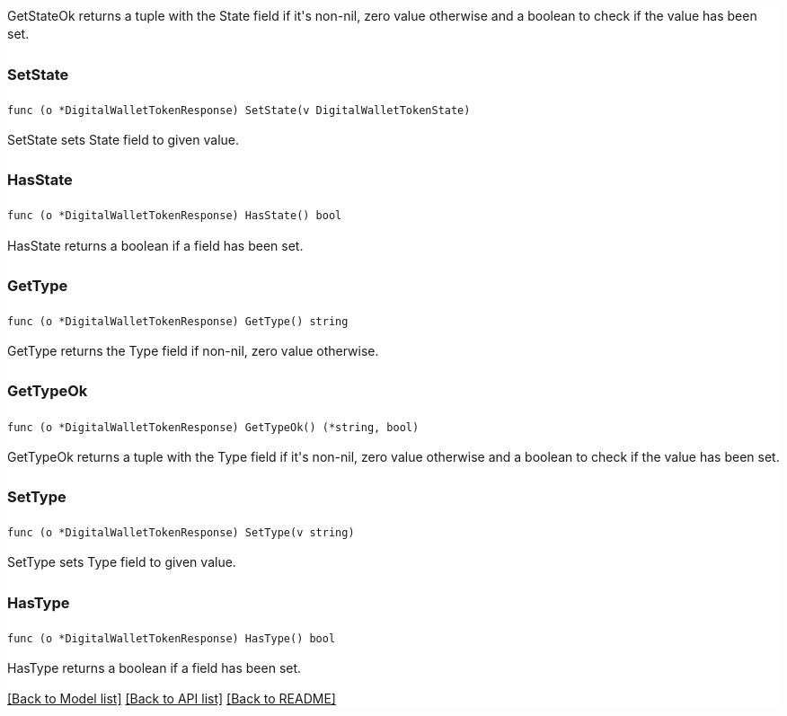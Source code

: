 GetStateOk returns a tuple with the State field if it's non-nil, zero value otherwise
and a boolean to check if the value has been set.

### SetState

`func (o *DigitalWalletTokenResponse) SetState(v DigitalWalletTokenState)`

SetState sets State field to given value.

### HasState

`func (o *DigitalWalletTokenResponse) HasState() bool`

HasState returns a boolean if a field has been set.

### GetType

`func (o *DigitalWalletTokenResponse) GetType() string`

GetType returns the Type field if non-nil, zero value otherwise.

### GetTypeOk

`func (o *DigitalWalletTokenResponse) GetTypeOk() (*string, bool)`

GetTypeOk returns a tuple with the Type field if it's non-nil, zero value otherwise
and a boolean to check if the value has been set.

### SetType

`func (o *DigitalWalletTokenResponse) SetType(v string)`

SetType sets Type field to given value.

### HasType

`func (o *DigitalWalletTokenResponse) HasType() bool`

HasType returns a boolean if a field has been set.


[[Back to Model list]](../README.md#documentation-for-models) [[Back to API list]](../README.md#documentation-for-api-endpoints) [[Back to README]](../README.md)


